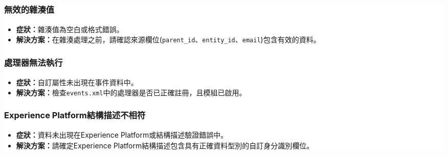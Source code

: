 ### 無效的雜湊值

- **症狀：**&#x200B;雜湊值為空白或格式錯誤。
- **解決方案：**&#x200B;在雜湊處理之前，請確認來源欄位(`parent_id`、`entity_id`、`email`)包含有效的資料。

### 處理器無法執行

- **症狀：**&#x200B;自訂屬性未出現在事件資料中。
- **解決方案：**&#x200B;檢查`events.xml`中的處理器是否已正確註冊，且模組已啟用。

### Experience Platform結構描述不相符

- **症狀：**&#x200B;資料未出現在Experience Platform或結構描述驗證錯誤中。
- **解決方案：**&#x200B;請確定Experience Platform結構描述包含具有正確資料型別的自訂身分識別欄位。
